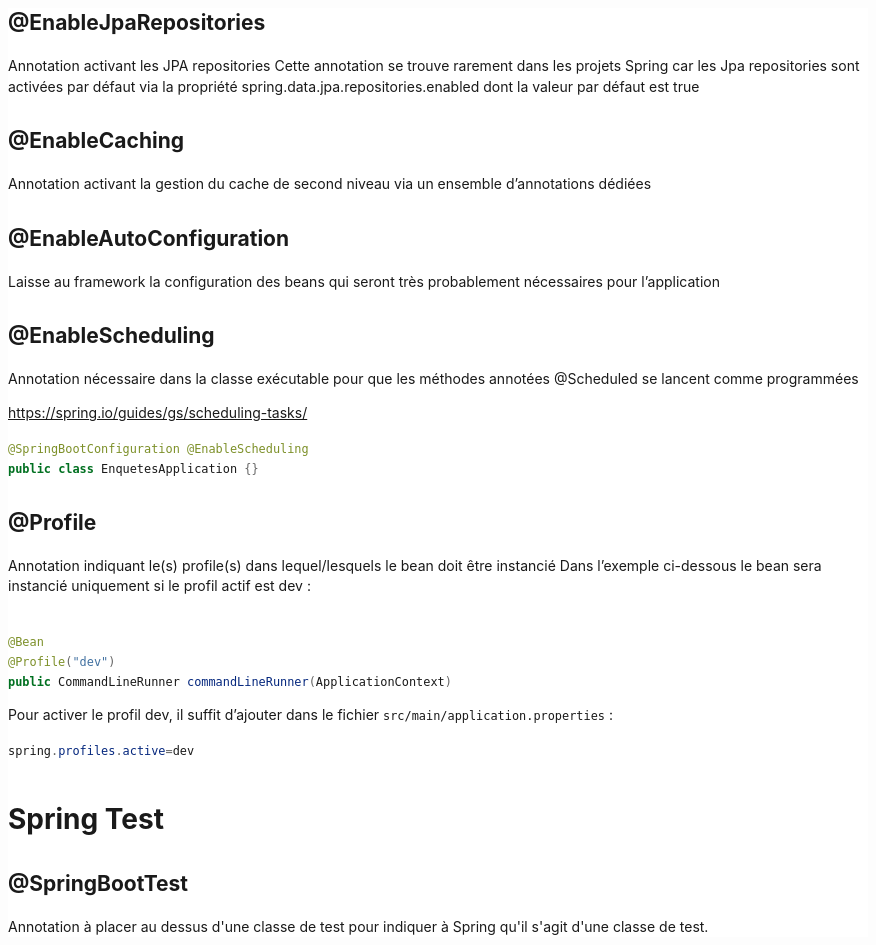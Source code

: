 ## @EnableJpaRepositories

Annotation activant les JPA repositories
Cette annotation se trouve rarement dans les projets Spring car les Jpa repositories sont activées par défaut via la propriété spring.data.jpa.repositories.enabled dont la valeur par défaut est true

## @EnableCaching

Annotation activant la gestion du cache de second niveau via un ensemble d’annotations dédiées

## @EnableAutoConfiguration

Laisse au framework la configuration des beans qui seront très probablement nécessaires pour l’application

## @EnableScheduling

Annotation nécessaire dans la classe exécutable pour que les méthodes annotées @Scheduled se lancent comme programmées

https://spring.io/guides/gs/scheduling-tasks/

```java
@SpringBootConfiguration @EnableScheduling
public class EnquetesApplication {}
```

## @Profile

Annotation indiquant le(s) profile(s) dans lequel/lesquels le bean doit être instancié Dans l’exemple ci-dessous le bean sera instancié uniquement si le profil actif est dev :

```java

@Bean
@Profile("dev")
public CommandLineRunner commandLineRunner(ApplicationContext)
```

Pour activer le profil dev, il suffit d’ajouter dans le fichier `src/main/application.properties` :

```java
spring.profiles.active=dev
```

# Spring Test

## @SpringBootTest

Annotation à placer au dessus d'une classe de test pour indiquer à Spring qu'il s'agit d'une classe de test.
